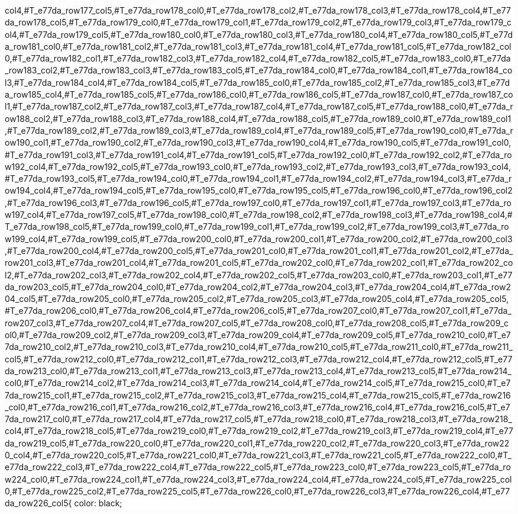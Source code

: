 col4,#T_e77da_row177_col5,#T_e77da_row178_col0,#T_e77da_row178_col2,#T_e77da_row178_col3,#T_e77da_row178_col4,#T_e77da_row178_col5,#T_e77da_row179_col0,#T_e77da_row179_col1,#T_e77da_row179_col2,#T_e77da_row179_col3,#T_e77da_row179_col4,#T_e77da_row179_col5,#T_e77da_row180_col0,#T_e77da_row180_col3,#T_e77da_row180_col4,#T_e77da_row180_col5,#T_e77da_row181_col0,#T_e77da_row181_col2,#T_e77da_row181_col3,#T_e77da_row181_col4,#T_e77da_row181_col5,#T_e77da_row182_col0,#T_e77da_row182_col1,#T_e77da_row182_col3,#T_e77da_row182_col4,#T_e77da_row182_col5,#T_e77da_row183_col0,#T_e77da_row183_col2,#T_e77da_row183_col3,#T_e77da_row183_col5,#T_e77da_row184_col0,#T_e77da_row184_col1,#T_e77da_row184_col3,#T_e77da_row184_col4,#T_e77da_row184_col5,#T_e77da_row185_col0,#T_e77da_row185_col2,#T_e77da_row185_col3,#T_e77da_row185_col4,#T_e77da_row185_col5,#T_e77da_row186_col0,#T_e77da_row186_col5,#T_e77da_row187_col0,#T_e77da_row187_col1,#T_e77da_row187_col2,#T_e77da_row187_col3,#T_e77da_row187_col4,#T_e77da_row187_col5,#T_e77da_row188_col0,#T_e77da_row188_col2,#T_e77da_row188_col3,#T_e77da_row188_col4,#T_e77da_row188_col5,#T_e77da_row189_col0,#T_e77da_row189_col1,#T_e77da_row189_col2,#T_e77da_row189_col3,#T_e77da_row189_col4,#T_e77da_row189_col5,#T_e77da_row190_col0,#T_e77da_row190_col1,#T_e77da_row190_col2,#T_e77da_row190_col3,#T_e77da_row190_col4,#T_e77da_row190_col5,#T_e77da_row191_col0,#T_e77da_row191_col3,#T_e77da_row191_col4,#T_e77da_row191_col5,#T_e77da_row192_col0,#T_e77da_row192_col2,#T_e77da_row192_col4,#T_e77da_row192_col5,#T_e77da_row193_col0,#T_e77da_row193_col2,#T_e77da_row193_col3,#T_e77da_row193_col4,#T_e77da_row193_col5,#T_e77da_row194_col0,#T_e77da_row194_col1,#T_e77da_row194_col2,#T_e77da_row194_col3,#T_e77da_row194_col4,#T_e77da_row194_col5,#T_e77da_row195_col0,#T_e77da_row195_col5,#T_e77da_row196_col0,#T_e77da_row196_col2,#T_e77da_row196_col3,#T_e77da_row196_col5,#T_e77da_row197_col0,#T_e77da_row197_col1,#T_e77da_row197_col3,#T_e77da_row197_col4,#T_e77da_row197_col5,#T_e77da_row198_col0,#T_e77da_row198_col2,#T_e77da_row198_col3,#T_e77da_row198_col4,#T_e77da_row198_col5,#T_e77da_row199_col0,#T_e77da_row199_col1,#T_e77da_row199_col2,#T_e77da_row199_col3,#T_e77da_row199_col4,#T_e77da_row199_col5,#T_e77da_row200_col0,#T_e77da_row200_col1,#T_e77da_row200_col2,#T_e77da_row200_col3,#T_e77da_row200_col4,#T_e77da_row200_col5,#T_e77da_row201_col0,#T_e77da_row201_col1,#T_e77da_row201_col2,#T_e77da_row201_col3,#T_e77da_row201_col4,#T_e77da_row201_col5,#T_e77da_row202_col0,#T_e77da_row202_col1,#T_e77da_row202_col2,#T_e77da_row202_col3,#T_e77da_row202_col4,#T_e77da_row202_col5,#T_e77da_row203_col0,#T_e77da_row203_col1,#T_e77da_row203_col5,#T_e77da_row204_col0,#T_e77da_row204_col2,#T_e77da_row204_col3,#T_e77da_row204_col4,#T_e77da_row204_col5,#T_e77da_row205_col0,#T_e77da_row205_col2,#T_e77da_row205_col3,#T_e77da_row205_col4,#T_e77da_row205_col5,#T_e77da_row206_col0,#T_e77da_row206_col4,#T_e77da_row206_col5,#T_e77da_row207_col0,#T_e77da_row207_col1,#T_e77da_row207_col3,#T_e77da_row207_col4,#T_e77da_row207_col5,#T_e77da_row208_col0,#T_e77da_row208_col5,#T_e77da_row209_col0,#T_e77da_row209_col2,#T_e77da_row209_col3,#T_e77da_row209_col4,#T_e77da_row209_col5,#T_e77da_row210_col0,#T_e77da_row210_col2,#T_e77da_row210_col3,#T_e77da_row210_col4,#T_e77da_row210_col5,#T_e77da_row211_col0,#T_e77da_row211_col5,#T_e77da_row212_col0,#T_e77da_row212_col1,#T_e77da_row212_col3,#T_e77da_row212_col4,#T_e77da_row212_col5,#T_e77da_row213_col0,#T_e77da_row213_col1,#T_e77da_row213_col3,#T_e77da_row213_col4,#T_e77da_row213_col5,#T_e77da_row214_col0,#T_e77da_row214_col2,#T_e77da_row214_col3,#T_e77da_row214_col4,#T_e77da_row214_col5,#T_e77da_row215_col0,#T_e77da_row215_col1,#T_e77da_row215_col2,#T_e77da_row215_col3,#T_e77da_row215_col4,#T_e77da_row215_col5,#T_e77da_row216_col0,#T_e77da_row216_col1,#T_e77da_row216_col2,#T_e77da_row216_col3,#T_e77da_row216_col4,#T_e77da_row216_col5,#T_e77da_row217_col0,#T_e77da_row217_col4,#T_e77da_row217_col5,#T_e77da_row218_col0,#T_e77da_row218_col3,#T_e77da_row218_col4,#T_e77da_row218_col5,#T_e77da_row219_col0,#T_e77da_row219_col2,#T_e77da_row219_col3,#T_e77da_row219_col4,#T_e77da_row219_col5,#T_e77da_row220_col0,#T_e77da_row220_col1,#T_e77da_row220_col2,#T_e77da_row220_col3,#T_e77da_row220_col4,#T_e77da_row220_col5,#T_e77da_row221_col0,#T_e77da_row221_col3,#T_e77da_row221_col5,#T_e77da_row222_col0,#T_e77da_row222_col3,#T_e77da_row222_col4,#T_e77da_row222_col5,#T_e77da_row223_col0,#T_e77da_row223_col5,#T_e77da_row224_col0,#T_e77da_row224_col1,#T_e77da_row224_col3,#T_e77da_row224_col4,#T_e77da_row224_col5,#T_e77da_row225_col0,#T_e77da_row225_col2,#T_e77da_row225_col5,#T_e77da_row226_col0,#T_e77da_row226_col3,#T_e77da_row226_col4,#T_e77da_row226_col5{
            color:  black;